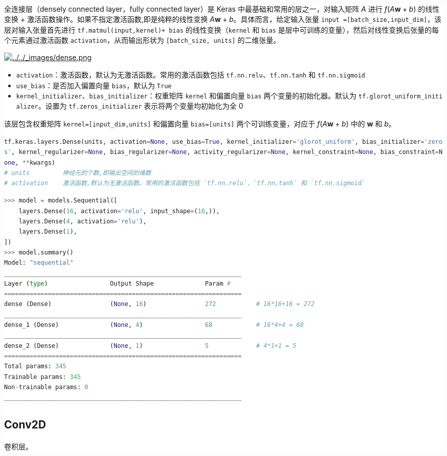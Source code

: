 全连接层（densely connected layer，fully connected layer）是 Keras 中最基础和常用的层之一，对输入矩阵 $A$ 进行 $f(A\pmb w+b)$ 的线性变换 + 激活函数操作。如果不指定激活函数,即是纯粹的线性变换 $A\pmb w+b$。具体而言，给定输入张量 `input =[batch_size,input_dim]`，该层对输入张量首先进行 `tf.matmul(input,kernel)+ bias` 的线性变换（`kernel` 和 `bias` 是层中可训练的变量），然后对线性变换后张量的每个元素通过激活函数 `activation`，从而输出形状为 `[batch_size, units]` 的二维张量。

[![../../_images/dense.png](https://tf.wiki/_images/dense.png)](https://tf.wiki/_images/dense.png)



* `activation`：激活函数，默认为无激活函数。常用的激活函数包括 `tf.nn.relu`、`tf.nn.tanh` 和 `tf.nn.sigmoid` 
* `use_bias`：是否加入偏置向量 `bias`，默认为 `True` 
* `kernel_initializer`、`bias_initializer`：权重矩阵 `kernel` 和偏置向量 `bias` 两个变量的初始化器。默认为 `tf.glorot_uniform_initializer`。设置为 `tf.zeros_initializer` 表示将两个变量均初始化为全 0

该层包含权重矩阵  `kernel=[input_dim,units]` 和偏置向量 `bias=[units]`  两个可训练变量，对应于 $f(A\pmb w+b)$ 中的 $\pmb w$ 和 $b$。

```python
tf.keras.layers.Dense(units, activation=None, use_bias=True, kernel_initializer='glorot_uniform', bias_initializer='zeros', kernel_regularizer=None, bias_regularizer=None, activity_regularizer=None, kernel_constraint=None, bias_constraint=None, **kwargs)
# units         神经元的个数,即输出空间的维数
# activation    激活函数,默认为无激活函数。常用的激活函数包括 `tf.nn.relu`、`tf.nn.tanh` 和 `tf.nn.sigmoid` 
```

```python
>>> model = models.Sequential([
    layers.Dense(16, activation='relu', input_shape=(16,)),
    layers.Dense(4, activation='relu'),
    layers.Dense(1),
])
>>> model.summary()
Model: "sequential"
_________________________________________________________________
Layer (type)                 Output Shape              Param #   
=================================================================
dense (Dense)                (None, 16)                272           # 16*16+16 = 272
_________________________________________________________________
dense_1 (Dense)              (None, 4)                 68            # 16*4+4 = 68
_________________________________________________________________
dense_2 (Dense)              (None, 1)                 5             # 4*1+1 = 5
=================================================================
Total params: 345
Trainable params: 345
Non-trainable params: 0
_________________________________________________________________
```







## Conv2D

卷积层。
